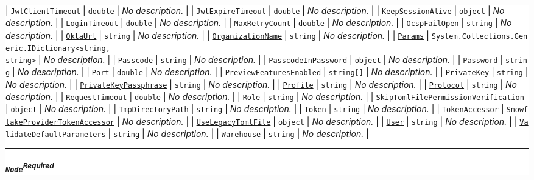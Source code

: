 | <code><a href="#@cdktf/provider-snowflake.provider.SnowflakeProvider.property.jwtClientTimeout">JwtClientTimeout</a></code> | <code>double</code> | *No description.* |
| <code><a href="#@cdktf/provider-snowflake.provider.SnowflakeProvider.property.jwtExpireTimeout">JwtExpireTimeout</a></code> | <code>double</code> | *No description.* |
| <code><a href="#@cdktf/provider-snowflake.provider.SnowflakeProvider.property.keepSessionAlive">KeepSessionAlive</a></code> | <code>object</code> | *No description.* |
| <code><a href="#@cdktf/provider-snowflake.provider.SnowflakeProvider.property.loginTimeout">LoginTimeout</a></code> | <code>double</code> | *No description.* |
| <code><a href="#@cdktf/provider-snowflake.provider.SnowflakeProvider.property.maxRetryCount">MaxRetryCount</a></code> | <code>double</code> | *No description.* |
| <code><a href="#@cdktf/provider-snowflake.provider.SnowflakeProvider.property.ocspFailOpen">OcspFailOpen</a></code> | <code>string</code> | *No description.* |
| <code><a href="#@cdktf/provider-snowflake.provider.SnowflakeProvider.property.oktaUrl">OktaUrl</a></code> | <code>string</code> | *No description.* |
| <code><a href="#@cdktf/provider-snowflake.provider.SnowflakeProvider.property.organizationName">OrganizationName</a></code> | <code>string</code> | *No description.* |
| <code><a href="#@cdktf/provider-snowflake.provider.SnowflakeProvider.property.params">Params</a></code> | <code>System.Collections.Generic.IDictionary<string, string></code> | *No description.* |
| <code><a href="#@cdktf/provider-snowflake.provider.SnowflakeProvider.property.passcode">Passcode</a></code> | <code>string</code> | *No description.* |
| <code><a href="#@cdktf/provider-snowflake.provider.SnowflakeProvider.property.passcodeInPassword">PasscodeInPassword</a></code> | <code>object</code> | *No description.* |
| <code><a href="#@cdktf/provider-snowflake.provider.SnowflakeProvider.property.password">Password</a></code> | <code>string</code> | *No description.* |
| <code><a href="#@cdktf/provider-snowflake.provider.SnowflakeProvider.property.port">Port</a></code> | <code>double</code> | *No description.* |
| <code><a href="#@cdktf/provider-snowflake.provider.SnowflakeProvider.property.previewFeaturesEnabled">PreviewFeaturesEnabled</a></code> | <code>string[]</code> | *No description.* |
| <code><a href="#@cdktf/provider-snowflake.provider.SnowflakeProvider.property.privateKey">PrivateKey</a></code> | <code>string</code> | *No description.* |
| <code><a href="#@cdktf/provider-snowflake.provider.SnowflakeProvider.property.privateKeyPassphrase">PrivateKeyPassphrase</a></code> | <code>string</code> | *No description.* |
| <code><a href="#@cdktf/provider-snowflake.provider.SnowflakeProvider.property.profile">Profile</a></code> | <code>string</code> | *No description.* |
| <code><a href="#@cdktf/provider-snowflake.provider.SnowflakeProvider.property.protocol">Protocol</a></code> | <code>string</code> | *No description.* |
| <code><a href="#@cdktf/provider-snowflake.provider.SnowflakeProvider.property.requestTimeout">RequestTimeout</a></code> | <code>double</code> | *No description.* |
| <code><a href="#@cdktf/provider-snowflake.provider.SnowflakeProvider.property.role">Role</a></code> | <code>string</code> | *No description.* |
| <code><a href="#@cdktf/provider-snowflake.provider.SnowflakeProvider.property.skipTomlFilePermissionVerification">SkipTomlFilePermissionVerification</a></code> | <code>object</code> | *No description.* |
| <code><a href="#@cdktf/provider-snowflake.provider.SnowflakeProvider.property.tmpDirectoryPath">TmpDirectoryPath</a></code> | <code>string</code> | *No description.* |
| <code><a href="#@cdktf/provider-snowflake.provider.SnowflakeProvider.property.token">Token</a></code> | <code>string</code> | *No description.* |
| <code><a href="#@cdktf/provider-snowflake.provider.SnowflakeProvider.property.tokenAccessor">TokenAccessor</a></code> | <code><a href="#@cdktf/provider-snowflake.provider.SnowflakeProviderTokenAccessor">SnowflakeProviderTokenAccessor</a></code> | *No description.* |
| <code><a href="#@cdktf/provider-snowflake.provider.SnowflakeProvider.property.useLegacyTomlFile">UseLegacyTomlFile</a></code> | <code>object</code> | *No description.* |
| <code><a href="#@cdktf/provider-snowflake.provider.SnowflakeProvider.property.user">User</a></code> | <code>string</code> | *No description.* |
| <code><a href="#@cdktf/provider-snowflake.provider.SnowflakeProvider.property.validateDefaultParameters">ValidateDefaultParameters</a></code> | <code>string</code> | *No description.* |
| <code><a href="#@cdktf/provider-snowflake.provider.SnowflakeProvider.property.warehouse">Warehouse</a></code> | <code>string</code> | *No description.* |

---

##### `Node`<sup>Required</sup> <a name="Node" id="@cdktf/provider-snowflake.provider.SnowflakeProvider.property.node"></a>
